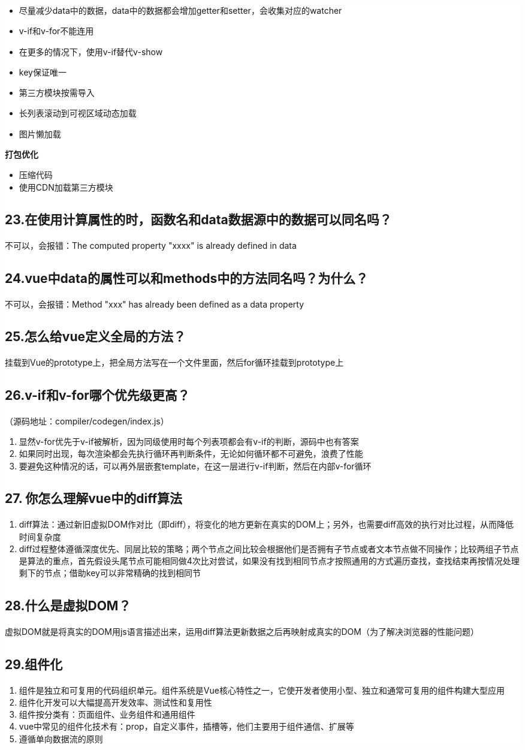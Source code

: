 

* 尽量减少data中的数据，data中的数据都会增加getter和setter，会收集对应的watcher

* v-if和v-for不能连用
* 在更多的情况下，使用v-if替代v-show
* key保证唯一
* 第三方模块按需导入
* 长列表滚动到可视区域动态加载
* 图片懒加载

**打包优化**

* 压缩代码
* 使用CDN加载第三方模块

## 23.在使用计算属性的时，函数名和data数据源中的数据可以同名吗？

不可以，会报错：The computed property "xxxx" is already defined in data

## 24.vue中data的属性可以和methods中的方法同名吗？为什么？

不可以，会报错：Method "xxx" has already been defined as a data property

## 25.怎么给vue定义全局的方法？

挂载到Vue的prototype上，把全局方法写在一个文件里面，然后for循环挂载到prototype上

## 26.v-if和v-for哪个优先级更高？

（源码地址：compiler/codegen/index.js）

1. 显然v-for优先于v-if被解析，因为同级使用时每个列表项都会有v-if的判断，源码中也有答案
2. 如果同时出现，每次渲染都会先执行循环再判断条件，无论如何循环都不可避免，浪费了性能
3. 要避免这种情况的话，可以再外层嵌套template，在这一层进行v-if判断，然后在内部v-for循环

## 27. 你怎么理解vue中的diff算法

1. diff算法：通过新旧虚拟DOM作对比（即diff），将变化的地方更新在真实的DOM上；另外，也需要diff高效的执行对比过程，从而降低时间复杂度
2. diff过程整体遵循深度优先、同层比较的策略；两个节点之间比较会根据他们是否拥有子节点或者文本节点做不同操作；比较两组子节点是算法的重点，首先假设头尾节点可能相同做4次比对尝试，如果没有找到相同节点才按照通用的方式遍历查找，查找结束再按情况处理剩下的节点；借助key可以非常精确的找到相同节

## 28.什么是虚拟DOM？

虚拟DOM就是将真实的DOM用js语言描述出来，运用diff算法更新数据之后再映射成真实的DOM（为了解决浏览器的性能问题）

## 29.组件化

1. 组件是独立和可复用的代码组织单元。组件系统是Vue核心特性之一，它使开发者使用小型、独立和通常可复用的组件构建大型应用
2. 组件化开发可以大幅提高开发效率、测试性和复用性
3. 组件按分类有：页面组件、业务组件和通用组件
4. vue中常见的组件化技术有：prop，自定义事件，插槽等，他们主要用于组件通信、扩展等
5. 遵循单向数据流的原则
